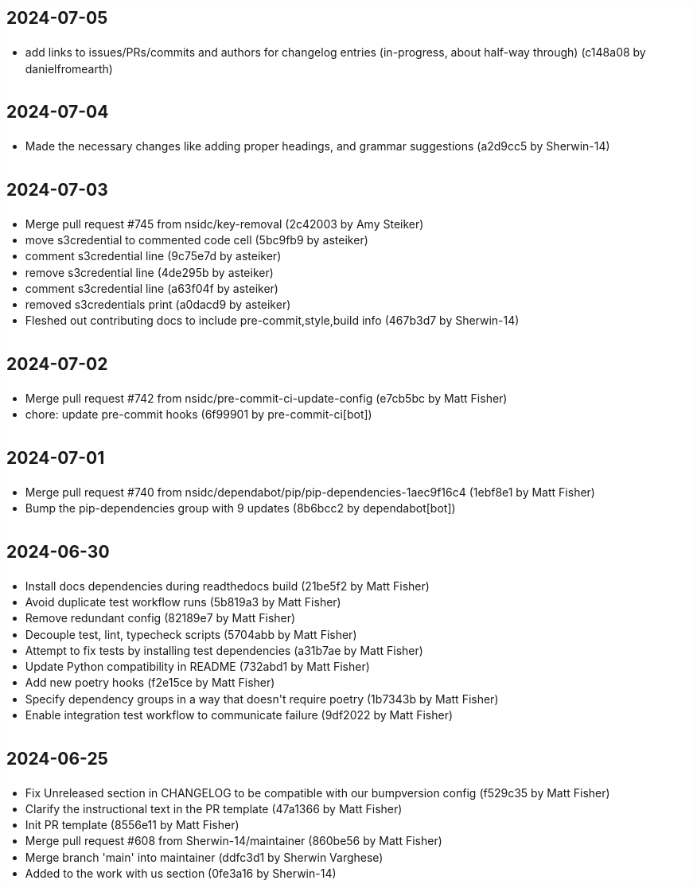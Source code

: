 ## 2024-07-05

- add links to issues/PRs/commits and authors for changelog entries (in-progress, about half-way through) (c148a08 by danielfromearth)

## 2024-07-04

- Made the necessary changes like adding proper headings, and grammar suggestions (a2d9cc5 by Sherwin-14)

## 2024-07-03

- Merge pull request #745 from nsidc/key-removal (2c42003 by Amy Steiker)
- move s3credential to commented code cell (5bc9fb9 by asteiker)
- comment s3credential line (9c75e7d by asteiker)
- remove s3credential line (4de295b by asteiker)
- comment s3credential line (a63f04f by asteiker)
- removed s3credentials print (a0dacd9 by asteiker)
- Fleshed out contributing docs to include pre-commit,style,build info (467b3d7 by Sherwin-14)

## 2024-07-02

- Merge pull request #742 from nsidc/pre-commit-ci-update-config (e7cb5bc by Matt Fisher)
- chore: update pre-commit hooks (6f99901 by pre-commit-ci[bot])

## 2024-07-01

- Merge pull request #740 from nsidc/dependabot/pip/pip-dependencies-1aec9f16c4 (1ebf8e1 by Matt Fisher)
- Bump the pip-dependencies group with 9 updates (8b6bcc2 by dependabot[bot])

## 2024-06-30

- Install docs dependencies during readthedocs build (21be5f2 by Matt Fisher)
- Avoid duplicate test workflow runs (5b819a3 by Matt Fisher)
- Remove redundant config (82189e7 by Matt Fisher)
- Decouple test, lint, typecheck scripts (5704abb by Matt Fisher)
- Attempt to fix tests by installing test dependencies (a31b7ae by Matt Fisher)
- Update Python compatibility in README (732abd1 by Matt Fisher)
- Add new poetry hooks (f2e15ce by Matt Fisher)
- Specify dependency groups in a way that doesn't require poetry (1b7343b by Matt Fisher)
- Enable integration test workflow to communicate failure (9df2022 by Matt Fisher)

## 2024-06-25

- Fix Unreleased section in CHANGELOG to be compatible with our bumpversion config (f529c35 by Matt Fisher)
- Clarify the instructional text in the PR template (47a1366 by Matt Fisher)
- Init PR template (8556e11 by Matt Fisher)
- Merge pull request #608 from Sherwin-14/maintainer (860be56 by Matt Fisher)
- Merge branch 'main' into maintainer (ddfc3d1 by Sherwin Varghese)
- Added to the work with us section (0fe3a16 by Sherwin-14)
